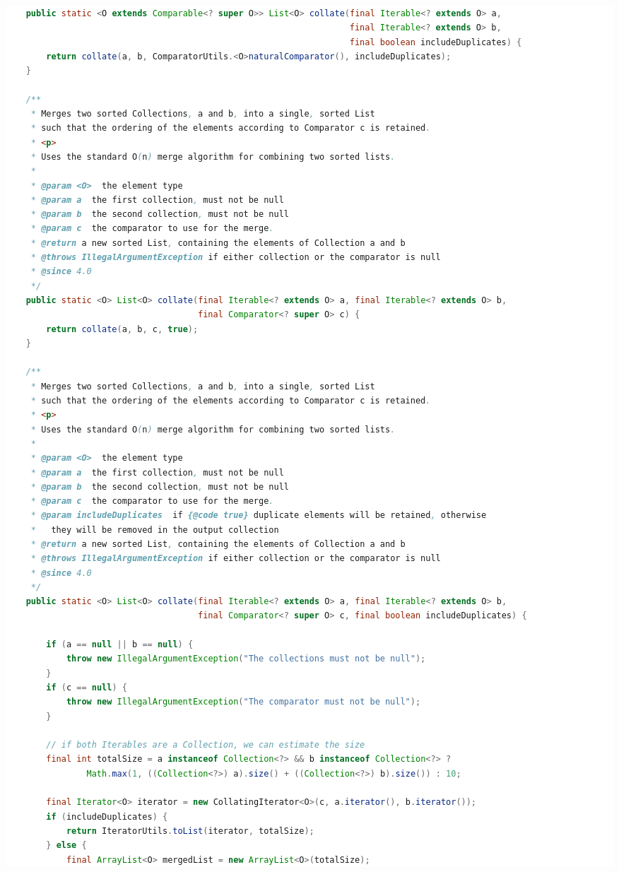 ```java
    public static <O extends Comparable<? super O>> List<O> collate(final Iterable<? extends O> a,
                                                                    final Iterable<? extends O> b,
                                                                    final boolean includeDuplicates) {
        return collate(a, b, ComparatorUtils.<O>naturalComparator(), includeDuplicates);
    }

    /**
     * Merges two sorted Collections, a and b, into a single, sorted List
     * such that the ordering of the elements according to Comparator c is retained.
     * <p>
     * Uses the standard O(n) merge algorithm for combining two sorted lists.
     *
     * @param <O>  the element type
     * @param a  the first collection, must not be null
     * @param b  the second collection, must not be null
     * @param c  the comparator to use for the merge.
     * @return a new sorted List, containing the elements of Collection a and b
     * @throws IllegalArgumentException if either collection or the comparator is null
     * @since 4.0
     */
    public static <O> List<O> collate(final Iterable<? extends O> a, final Iterable<? extends O> b,
                                      final Comparator<? super O> c) {
        return collate(a, b, c, true);
    }

    /**
     * Merges two sorted Collections, a and b, into a single, sorted List
     * such that the ordering of the elements according to Comparator c is retained.
     * <p>
     * Uses the standard O(n) merge algorithm for combining two sorted lists.
     *
     * @param <O>  the element type
     * @param a  the first collection, must not be null
     * @param b  the second collection, must not be null
     * @param c  the comparator to use for the merge.
     * @param includeDuplicates  if {@code true} duplicate elements will be retained, otherwise
     *   they will be removed in the output collection
     * @return a new sorted List, containing the elements of Collection a and b
     * @throws IllegalArgumentException if either collection or the comparator is null
     * @since 4.0
     */
    public static <O> List<O> collate(final Iterable<? extends O> a, final Iterable<? extends O> b,
                                      final Comparator<? super O> c, final boolean includeDuplicates) {

        if (a == null || b == null) {
            throw new IllegalArgumentException("The collections must not be null");
        }
        if (c == null) {
            throw new IllegalArgumentException("The comparator must not be null");
        }

        // if both Iterables are a Collection, we can estimate the size
        final int totalSize = a instanceof Collection<?> && b instanceof Collection<?> ?
                Math.max(1, ((Collection<?>) a).size() + ((Collection<?>) b).size()) : 10;

        final Iterator<O> iterator = new CollatingIterator<O>(c, a.iterator(), b.iterator());
        if (includeDuplicates) {
            return IteratorUtils.toList(iterator, totalSize);
        } else {
            final ArrayList<O> mergedList = new ArrayList<O>(totalSize);

```